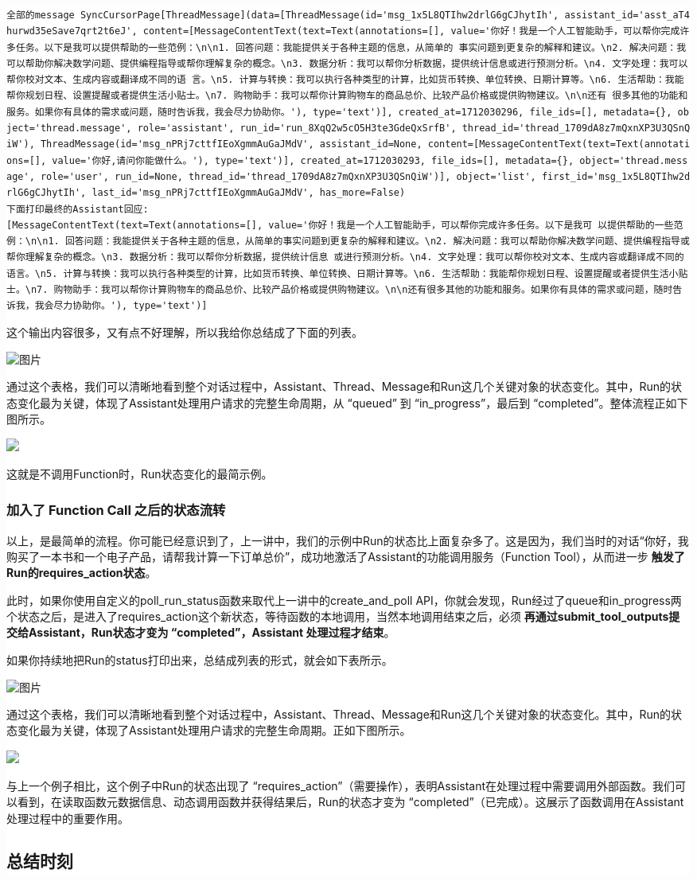 ```plain
全部的message SyncCursorPage[ThreadMessage](data=[ThreadMessage(id='msg_1x5L8QTIhw2drlG6gCJhytIh', assistant_id='asst_aT4hurwd35eSave7qrt2t6eJ', content=[MessageContentText(text=Text(annotations=[], value='你好！我是一个人工智能助手，可以帮你完成许多任务。以下是我可以提供帮助的一些范例：\n\n1. 回答问题：我能提供关于各种主题的信息，从简单的 事实问题到更复杂的解释和建议。\n2. 解决问题：我可以帮助你解决数学问题、提供编程指导或帮你理解复杂的概念。\n3. 数据分析：我可以帮你分析数据，提供统计信息或进行预测分析。\n4. 文字处理：我可以帮你校对文本、生成内容或翻译成不同的语 言。\n5. 计算与转换：我可以执行各种类型的计算，比如货币转换、单位转换、日期计算等。\n6. 生活帮助：我能帮你规划日程、设置提醒或者提供生活小贴士。\n7. 购物助手：我可以帮你计算购物车的商品总价、比较产品价格或提供购物建议。\n\n还有 很多其他的功能和服务。如果你有具体的需求或问题，随时告诉我，我会尽力协助你。'), type='text')], created_at=1712030296, file_ids=[], metadata={}, object='thread.message', role='assistant', run_id='run_8XqQ2w5cO5H3te3GdeQxSrfB', thread_id='thread_1709dA8z7mQxnXP3U3QSnQiW'), ThreadMessage(id='msg_nPRj7cttfIEoXgmmAuGaJMdV', assistant_id=None, content=[MessageContentText(text=Text(annotations=[], value='你好,请问你能做什么。'), type='text')], created_at=1712030293, file_ids=[], metadata={}, object='thread.message', role='user', run_id=None, thread_id='thread_1709dA8z7mQxnXP3U3QSnQiW')], object='list', first_id='msg_1x5L8QTIhw2drlG6gCJhytIh', last_id='msg_nPRj7cttfIEoXgmmAuGaJMdV', has_more=False)
下面打印最终的Assistant回应:
[MessageContentText(text=Text(annotations=[], value='你好！我是一个人工智能助手，可以帮你完成许多任务。以下是我可 以提供帮助的一些范例：\n\n1. 回答问题：我能提供关于各种主题的信息，从简单的事实问题到更复杂的解释和建议。\n2. 解决问题：我可以帮助你解决数学问题、提供编程指导或帮你理解复杂的概念。\n3. 数据分析：我可以帮你分析数据，提供统计信息 或进行预测分析。\n4. 文字处理：我可以帮你校对文本、生成内容或翻译成不同的语言。\n5. 计算与转换：我可以执行各种类型的计算，比如货币转换、单位转换、日期计算等。\n6. 生活帮助：我能帮你规划日程、设置提醒或者提供生活小贴士。\n7. 购物助手：我可以帮你计算购物车的商品总价、比较产品价格或提供购物建议。\n\n还有很多其他的功能和服务。如果你有具体的需求或问题，随时告诉我，我会尽力协助你。'), type='text')]

```

这个输出内容很多，又有点不好理解，所以我给你总结成了下面的列表。

![图片](https://static001.geekbang.org/resource/image/4d/83/4d4a478284b2af88e4b64d65c3709f83.jpg?wh=1816x1134)

通过这个表格，我们可以清晰地看到整个对话过程中，Assistant、Thread、Message和Run这几个关键对象的状态变化。其中，Run的状态变化最为关键，体现了Assistant处理用户请求的完整生命周期，从 “queued” 到 “in\_progress”，最后到 “completed”。整体流程正如下图所示。

![](https://static001.geekbang.org/resource/image/01/54/017b829869fd3eb7e1ea2ecd31fece54.jpg?wh=1788x754)

这就是不调用Function时，Run状态变化的最简示例。

### 加入了 Function Call 之后的状态流转

以上，是最简单的流程。你可能已经意识到了，上一讲中，我们的示例中Run的状态比上面复杂多了。这是因为，我们当时的对话“你好，我购买了一本书和一个电子产品，请帮我计算一下订单总价”，成功地激活了Assistant的功能调用服务（Function Tool），从而进一步 **触发了Run的requires\_action状态**。

此时，如果你使用自定义的poll\_run\_status函数来取代上一讲中的create\_and\_poll API，你就会发现，Run经过了queue和in\_progress两个状态之后，是进入了requires\_action这个新状态，等待函数的本地调用，当然本地调用结束之后，必须 **再通过submit\_tool\_outputs提交给Assistant，Run状态才变为 “completed”，Assistant 处理过程才结束**。

如果你持续地把Run的status打印出来，总结成列表的形式，就会如下表所示。

![图片](https://static001.geekbang.org/resource/image/85/11/85e7eff68fd8424100d8e0a522c06d11.jpg?wh=1404x1368)

通过这个表格，我们可以清晰地看到整个对话过程中，Assistant、Thread、Message和Run这几个关键对象的状态变化。其中，Run的状态变化最为关键，体现了Assistant处理用户请求的完整生命周期。正如下图所示。

![](https://static001.geekbang.org/resource/image/d3/2b/d358ccdcda13b3b18ce7f00ce11d602b.jpg?wh=1695x745)

与上一个例子相比，这个例子中Run的状态出现了 “requires\_action”（需要操作），表明Assistant在处理过程中需要调用外部函数。我们可以看到，在读取函数元数据信息、动态调用函数并获得结果后，Run的状态才变为 “completed”（已完成）。这展示了函数调用在Assistant处理过程中的重要作用。

## 总结时刻
